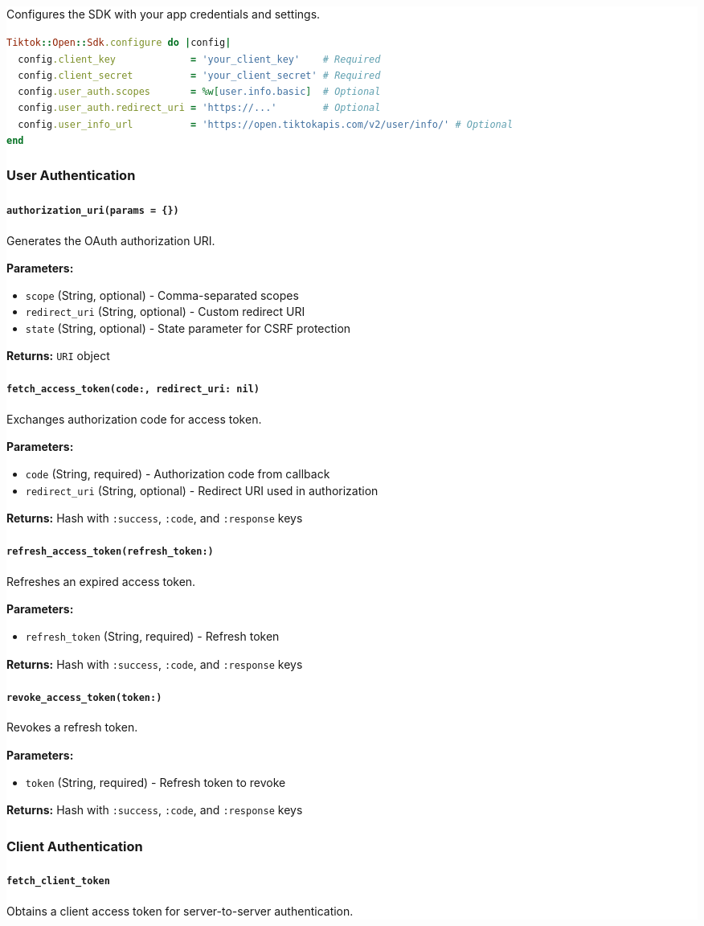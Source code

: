 Configures the SDK with your app credentials and settings.

```ruby
Tiktok::Open::Sdk.configure do |config|
  config.client_key             = 'your_client_key'    # Required
  config.client_secret          = 'your_client_secret' # Required
  config.user_auth.scopes       = %w[user.info.basic]  # Optional
  config.user_auth.redirect_uri = 'https://...'        # Optional
  config.user_info_url          = 'https://open.tiktokapis.com/v2/user/info/' # Optional
end
```

### User Authentication

#### `authorization_uri(params = {})`

Generates the OAuth authorization URI.

**Parameters:**
- `scope` (String, optional) - Comma-separated scopes
- `redirect_uri` (String, optional) - Custom redirect URI
- `state` (String, optional) - State parameter for CSRF protection

**Returns:** `URI` object

#### `fetch_access_token(code:, redirect_uri: nil)`

Exchanges authorization code for access token.

**Parameters:**
- `code` (String, required) - Authorization code from callback
- `redirect_uri` (String, optional) - Redirect URI used in authorization

**Returns:** Hash with `:success`, `:code`, and `:response` keys

#### `refresh_access_token(refresh_token:)`

Refreshes an expired access token.

**Parameters:**
- `refresh_token` (String, required) - Refresh token

**Returns:** Hash with `:success`, `:code`, and `:response` keys

#### `revoke_access_token(token:)`

Revokes a refresh token.

**Parameters:**
- `token` (String, required) - Refresh token to revoke

**Returns:** Hash with `:success`, `:code`, and `:response` keys

### Client Authentication

#### `fetch_client_token`

Obtains a client access token for server-to-server authentication.
